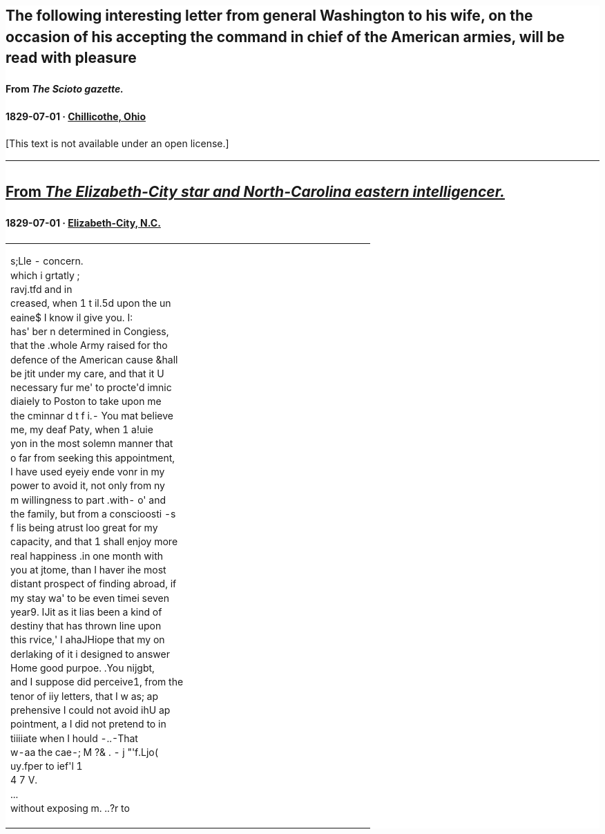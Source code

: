 
## The following interesting letter from general Washington to his wife, on the occasion of his accepting the command in chief of the American armies, will be read with pleasure

#### From _The Scioto gazette._

#### 1829-07-01 &middot; [Chillicothe, Ohio](http://dbpedia.org/resource/Chillicothe%2C_Ohio)

[This text is not available under an open license.]

---

## [From _The Elizabeth-City star and North-Carolina eastern intelligencer._](https://newspapers.digitalnc.org/lccn/sn84020769/1829-07-01/ed-1/seq-2/)

#### 1829-07-01 &middot; [Elizabeth-City, N.C.](http://dbpedia.org/resource/Elizabeth_City%2C_North_Carolina)

<table style="width: 100%;"><tr><td style="width: 50%">

  
s;Lle - concern.  
which i grtatly ;  
ravj.tfd and in  
creased, when 1 t il.5d upon the un  
eaine$ I know il give you. I:  
has&#x27; ber n determined in Congiess,  
that the .whole Army raised for tho  
defence of the American cause &amp;hall  
be jtit under my care, and that it U  
necessary fur me&#x27; to procte&#x27;d imnic­  
diaiely to Poston to take upon me  
the cminnar d t f i.- You mat believe  
me, my deaf Paty, when 1 a!uie  
yon in the most solemn manner that  
o far from seeking this appointment,  
I have used eyeiy ende vonr in my  
power to avoid it, not only from ny  
m willingness to part .with- o&#x27; and  
the family, but from a conscioosti -s  
f lis being atrust loo great for my  
capacity, and that 1 shall enjoy more  
real happiness .in one month with  
you at jtome, than I haver ihe most  
distant prospect of finding abroad, if  
my stay wa&#x27; to be even timei seven  
year9. IJit as it lias been a kind of  
destiny that has thrown line upon  
this rvice,&#x27; I ahaJHiope that my on  
derlaking of it i designed to answer  
Home good purpoe. .You nijgbt,  
and I suppose did perceive1, from the  
tenor of iiy letters, that I w as; ap­  
prehensive I could not avoid ihU ap­  
pointment, a I did not pretend to in­  
tiiiiate when I hould -..-That  
w-aa the cae-; M ?&amp; . - j &quot;&#x27;f.Ljo(  
uy.fper to ief&#x27;l 1  
4 7 V.  
...  
without exposing m. ..?r to  
